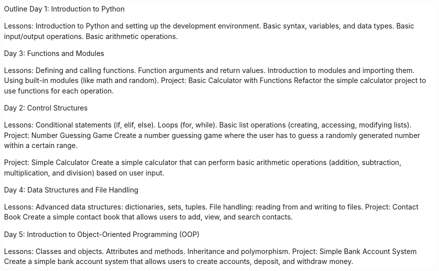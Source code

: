 Outline
Day 1: Introduction to Python


Lessons:
Introduction to Python and setting up the development environment.
Basic syntax, variables, and data types.
Basic input/output operations.
Basic arithmetic operations.




Day 3: Functions and Modules


Lessons:
Defining and calling functions.
Function arguments and return values.
Introduction to modules and importing them.
Using built-in modules (like math and random).
Project: Basic Calculator with Functions
Refactor the simple calculator project to use functions for each operation.




Day 2: Control Structures


Lessons:
Conditional statements (if, elif, else).
Loops (for, while).
Basic list operations (creating, accessing, modifying lists).
Project: Number Guessing Game
Create a number guessing game where the user has to guess a randomly generated number within a certain range.


Project: Simple Calculator
Create a simple calculator that can perform basic arithmetic operations (addition, subtraction, multiplication, and division) based on user input.


Day 4: Data Structures and File Handling


Lessons:
Advanced data structures: dictionaries, sets, tuples.
File handling: reading from and writing to files.
Project: Contact Book
Create a simple contact book that allows users to add, view, and search contacts.




Day 5: Introduction to Object-Oriented Programming (OOP)


Lessons:
Classes and objects.
Attributes and methods.
Inheritance and polymorphism.
Project: Simple Bank Account System
Create a simple bank account system that allows users to create accounts, deposit, and withdraw money.
